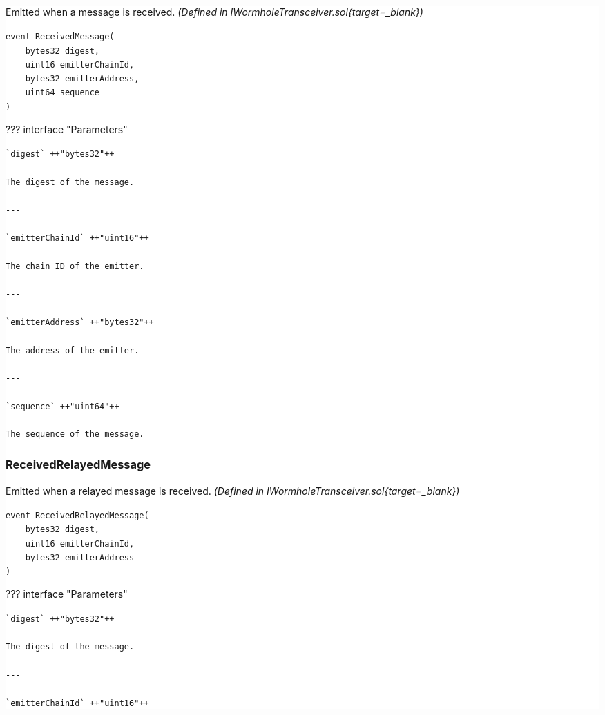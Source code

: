 Emitted when a message is received. *(Defined in [IWormholeTransceiver.sol](https://github.com/wormhole-foundation/native-token-transfers/blob/main/evm/src/interfaces/IWormholeTransceiver.sol){target=\_blank})*

```sol
event ReceivedMessage(
    bytes32 digest,
    uint16 emitterChainId,
    bytes32 emitterAddress,
    uint64 sequence
)
```

??? interface "Parameters"

    `digest` ++"bytes32"++

    The digest of the message.

    ---

    `emitterChainId` ++"uint16"++

    The chain ID of the emitter.

    ---

    `emitterAddress` ++"bytes32"++

    The address of the emitter.

    ---

    `sequence` ++"uint64"++

    The sequence of the message.

### ReceivedRelayedMessage

Emitted when a relayed message is received. *(Defined in [IWormholeTransceiver.sol](https://github.com/wormhole-foundation/native-token-transfers/blob/main/evm/src/interfaces/IWormholeTransceiver.sol){target=\_blank})*

```sol
event ReceivedRelayedMessage(
    bytes32 digest,
    uint16 emitterChainId,
    bytes32 emitterAddress
)
```

??? interface "Parameters"

    `digest` ++"bytes32"++

    The digest of the message.

    ---

    `emitterChainId` ++"uint16"++
